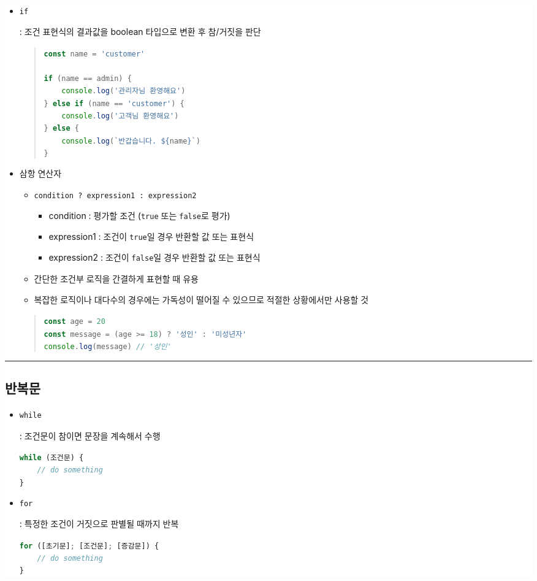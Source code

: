 - `if`
  
  : 조건 표현식의 결과값을 boolean 타입으로 변환 후 참/거짓을 판단
  
  > ```js
  > const name = 'customer'
  > 
  > if (name == admin) {
  >     console.log('관리자님 환영해요')
  > } else if (name == 'customer') {
  >     console.log('고객님 환영해요')
  > } else {
  >     console.log(`반갑습니다. ${name}`)
  > }
  > ```

- 삼항 연산자
  
  - `condition ? expression1 : expression2`
    
    - condition : 평가할 조건 (`true` 또는 `false`로 평가)
    
    - expression1 : 조건이 `true`일 경우 반환할 값 또는 표현식
    
    - expression2 : 조건이 `false`일 경우 반환할 값 또는 표현식
  
  - 간단한 조건부 로직을 간결하게 표현할 때 유용
  
  - 복잡한 로직이나 대다수의 경우에는 가독성이 떨어질 수 있으므로 적절한 상황에서만 사용할 것
  
  > ```js
  > const age = 20
  > const message = (age >= 18) ? '성인' : '미성년자'
  > console.log(message) // '성인'
  > ```

---

## 반복문

- `while`
  
  : 조건문이 참이면 문장을 계속해서 수행
  
  ```js
  while (조건문) {
      // do something
  }
  ```

- `for`
  
  : 특정한 조건이 거짓으로 판별될 때까지 반복
  
  ```js
  for ([초기문]; [조건문]; [증감문]) {
      // do something
  }
  ```
  